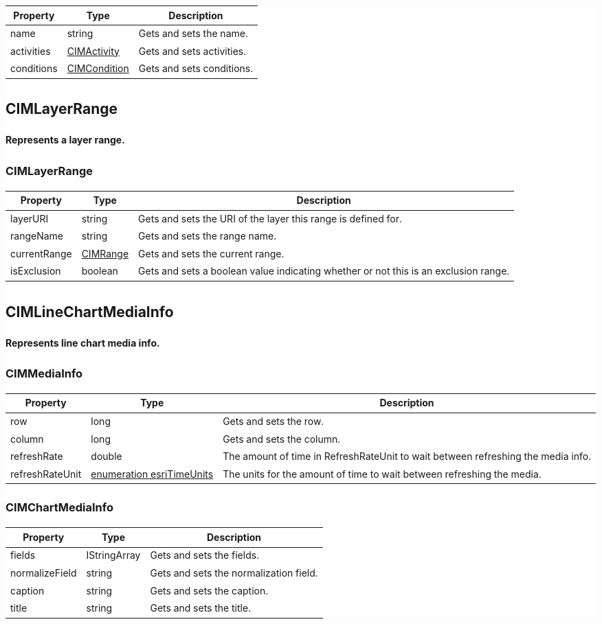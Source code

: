 |Property | Type | Description | 
|---------|--------|--------|
| name | string|Gets and sets the name. 
| activities | [CIMActivity](Types.md#cimactivity) |Gets and sets activities. 
| conditions | [CIMCondition](Types.md#cimcondition) |Gets and sets conditions. 






## CIMLayerRange
#### Represents a layer range. 


### CIMLayerRange 

|Property | Type | Description | 
|---------|--------|--------|
| layerURI | string|Gets and sets the URI of the layer this range is defined for. 
| rangeName | string|Gets and sets the range name. 
| currentRange | [CIMRange](CIMVectorLayers.md#cimrange)|Gets and sets the current range. 
| isExclusion | boolean|Gets and sets a boolean value indicating whether or not this is an exclusion range. 






## CIMLineChartMediaInfo
#### Represents line chart media info. 


### CIMMediaInfo 

|Property | Type | Description | 
|---------|--------|--------|
| row | long|Gets and sets the row. 
| column | long|Gets and sets the column. 
| refreshRate | double|The amount of time in RefreshRateUnit to wait between refreshing the media info. 
| refreshRateUnit | [enumeration esriTimeUnits](ExternalReferences.md#enumeration-esritimeunits)|The units for the amount of time to wait between refreshing the media. 


### CIMChartMediaInfo 

|Property | Type | Description | 
|---------|--------|--------|
| fields | IStringArray|Gets and sets the fields. 
| normalizeField | string|Gets and sets the normalization field. 
| caption | string|Gets and sets the caption. 
| title | string|Gets and sets the title. 
